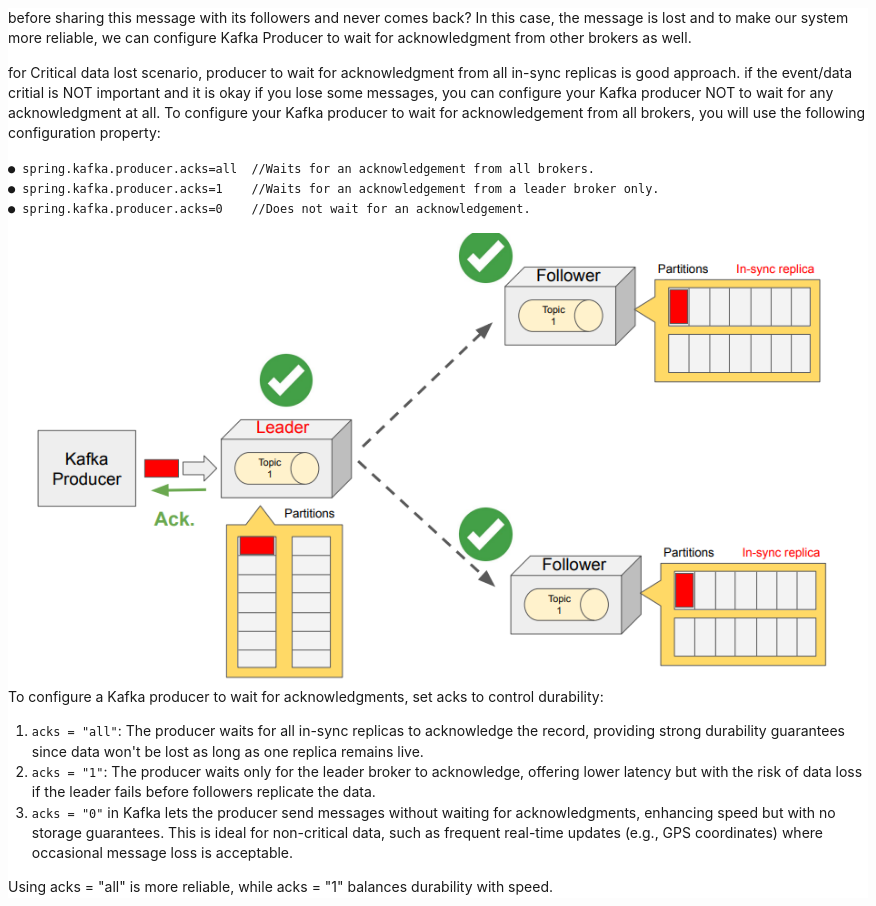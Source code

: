 before sharing this message with its followers and never comes back? In this case, the message is lost and to make 
our system more reliable, we can configure Kafka Producer to wait for acknowledgment from other brokers as well.

for Critical data lost scenario, producer to wait for acknowledgment from all in-sync replicas is good approach.
if the event/data critial is NOT important and it is okay if you lose some messages, you can configure your Kafka producer NOT to wait for any acknowledgment at all. To configure your Kafka producer to wait for acknowledgement from all brokers, you will use the following configuration property:

```
● spring.kafka.producer.acks=all  //Waits for an acknowledgement from all brokers.
● spring.kafka.producer.acks=1    //Waits for an acknowledgement from a leader broker only.
● spring.kafka.producer.acks=0    //Does not wait for an acknowledgement.
```

![alt text](/kafka/k-image/broker/replica-1.png)
To configure a Kafka producer to wait for acknowledgments, set acks to control durability:

1. `acks = "all"`: The producer waits for all in-sync replicas to acknowledge the record, providing strong durability guarantees since data won't be lost as long as one replica remains live.
2. `acks = "1"`: The producer waits only for the leader broker to acknowledge, offering lower latency but with the risk of data loss if the leader fails before followers replicate the data.
3. `acks = "0"` in Kafka lets the producer send messages without waiting for acknowledgments, enhancing speed but with no storage guarantees. This is ideal for non-critical data,
  such as frequent real-time updates (e.g., GPS coordinates) where occasional message loss is acceptable.

Using acks = "all" is more reliable, while acks = "1" balances durability with speed.
